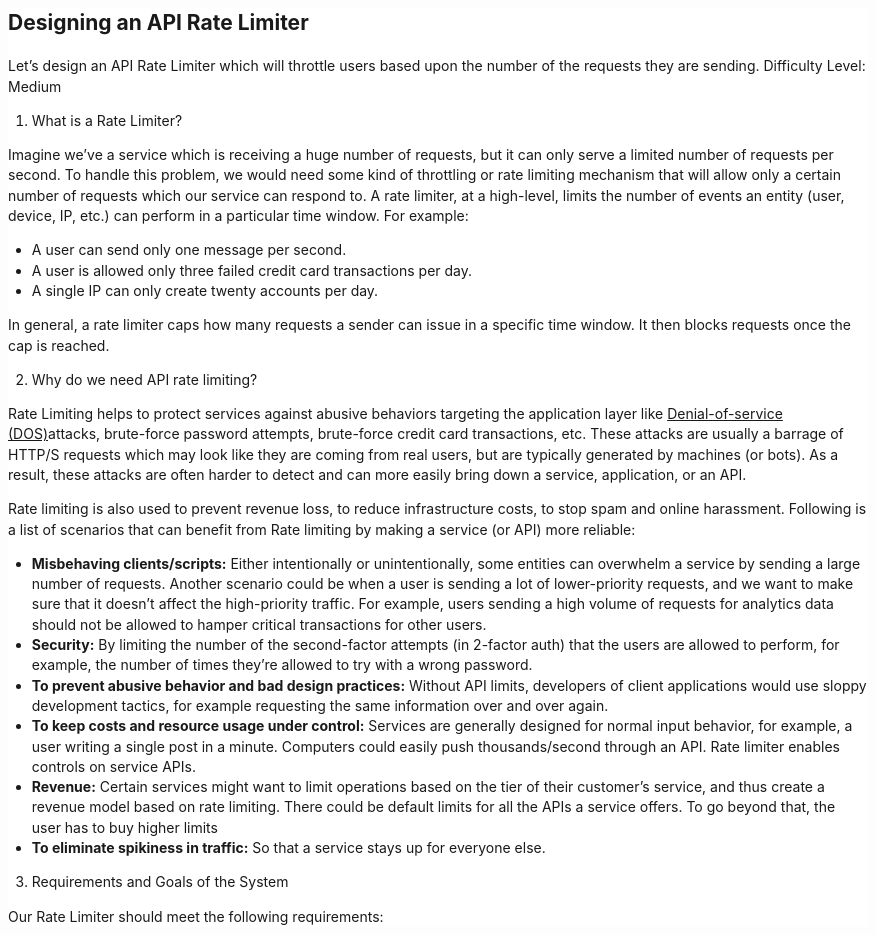 ## Designing an API Rate Limiter

Let’s design an API Rate Limiter which will throttle users based upon the number of the requests they are sending. Difficulty Level: Medium

1.  What is a Rate Limiter?

Imagine we’ve a service which is receiving a huge number of requests, but it can only serve a limited number of requests per second. To handle this problem, we would need some kind of throttling or rate limiting mechanism that will allow only a certain number of requests which our service can respond to. A rate limiter, at a high-level, limits the number of events an entity (user, device, IP, etc.) can perform in a particular time window. For example:

-   A user can send only one message per second.
-   A user is allowed only three failed credit card transactions per day.
-   A single IP can only create twenty accounts per day.

In general, a rate limiter caps how many requests a sender can issue in a specific time window. It then blocks requests once the cap is reached.

2.  Why do we need API rate limiting?

Rate Limiting helps to protect services against abusive behaviors targeting the application layer like  [Denial-of-service (DOS)](https://en.wikipedia.org/wiki/Denial-of-service_attack)attacks, brute-force password attempts, brute-force credit card transactions, etc. These attacks are usually a barrage of HTTP/S requests which may look like they are coming from real users, but are typically generated by machines (or bots). As a result, these attacks are often harder to detect and can more easily bring down a service, application, or an API.

Rate limiting is also used to prevent revenue loss, to reduce infrastructure costs, to stop spam and online harassment. Following is a list of scenarios that can benefit from Rate limiting by making a service (or API) more reliable:

-   **Misbehaving clients/scripts:**  Either intentionally or unintentionally, some entities can overwhelm a service by sending a large number of requests. Another scenario could be when a user is sending a lot of lower-priority requests, and we want to make sure that it doesn’t affect the high-priority traffic. For example, users sending a high volume of requests for analytics data should not be allowed to hamper critical transactions for other users.
-   **Security:**  By limiting the number of the second-factor attempts (in 2-factor auth) that the users are allowed to perform, for example, the number of times they’re allowed to try with a wrong password.
-   **To prevent abusive behavior and bad design practices:**  Without API limits, developers of client applications would use sloppy development tactics, for example requesting the same information over and over again.
-   **To keep costs and resource usage under control:**  Services are generally designed for normal input behavior, for example, a user writing a single post in a minute. Computers could easily push thousands/second through an API. Rate limiter enables controls on service APIs.
-   **Revenue:**  Certain services might want to limit operations based on the tier of their customer’s service, and thus create a revenue model based on rate limiting. There could be default limits for all the APIs a service offers. To go beyond that, the user has to buy higher limits
-   **To eliminate spikiness in traffic:**  So that a service stays up for everyone else.

3.  Requirements and Goals of the System

Our Rate Limiter should meet the following requirements:
